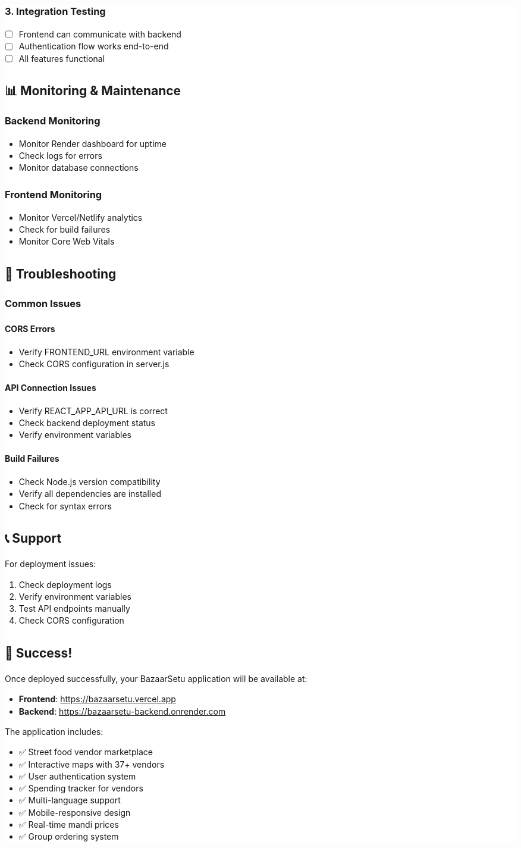 ### 3. Integration Testing
- [ ] Frontend can communicate with backend
- [ ] Authentication flow works end-to-end
- [ ] All features functional

## 📊 Monitoring & Maintenance

### Backend Monitoring
- Monitor Render dashboard for uptime
- Check logs for errors
- Monitor database connections

### Frontend Monitoring
- Monitor Vercel/Netlify analytics
- Check for build failures
- Monitor Core Web Vitals

## 🚨 Troubleshooting

### Common Issues

#### CORS Errors
- Verify FRONTEND_URL environment variable
- Check CORS configuration in server.js

#### API Connection Issues
- Verify REACT_APP_API_URL is correct
- Check backend deployment status
- Verify environment variables

#### Build Failures
- Check Node.js version compatibility
- Verify all dependencies are installed
- Check for syntax errors

## 📞 Support

For deployment issues:
1. Check deployment logs
2. Verify environment variables
3. Test API endpoints manually
4. Check CORS configuration

## 🎉 Success!

Once deployed successfully, your BazaarSetu application will be available at:
- **Frontend**: https://bazaarsetu.vercel.app
- **Backend**: https://bazaarsetu-backend.onrender.com

The application includes:
- ✅ Street food vendor marketplace
- ✅ Interactive maps with 37+ vendors
- ✅ User authentication system
- ✅ Spending tracker for vendors
- ✅ Multi-language support
- ✅ Mobile-responsive design
- ✅ Real-time mandi prices
- ✅ Group ordering system